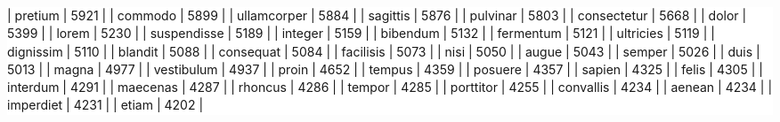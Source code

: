 | pretium      | 5921  |
| commodo      | 5899  |
| ullamcorper  | 5884  |
| sagittis     | 5876  |
| pulvinar     | 5803  |
| consectetur  | 5668  |
| dolor        | 5399  |
| lorem        | 5230  |
| suspendisse  | 5189  |
| integer      | 5159  |
| bibendum     | 5132  |
| fermentum    | 5121  |
| ultricies    | 5119  |
| dignissim    | 5110  |
| blandit      | 5088  |
| consequat    | 5084  |
| facilisis    | 5073  |
| nisi         | 5050  |
| augue        | 5043  |
| semper       | 5026  |
| duis         | 5013  |
| magna        | 4977  |
| vestibulum   | 4937  |
| proin        | 4652  |
| tempus       | 4359  |
| posuere      | 4357  |
| sapien       | 4325  |
| felis        | 4305  |
| interdum     | 4291  |
| maecenas     | 4287  |
| rhoncus      | 4286  |
| tempor       | 4285  |
| porttitor    | 4255  |
| convallis    | 4234  |
| aenean       | 4234  |
| imperdiet    | 4231  |
| etiam        | 4202  |